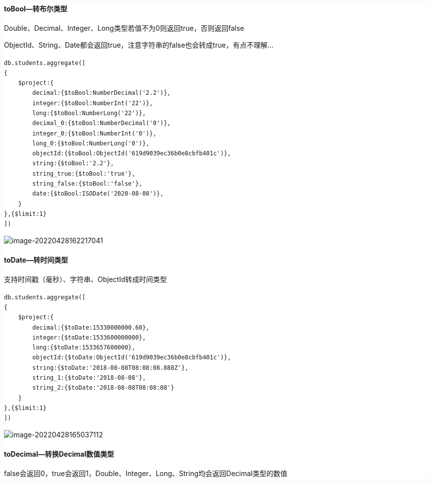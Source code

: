 #### toBool—转布尔类型

Double、Decimal、Integer、Long类型若值不为0则返回true，否则返回false

ObjectId、String、Date都会返回true，注意字符串的false也会转成true，有点不理解...

```shell
db.students.aggregate([
{
	$project:{
		decimal:{$toBool:NumberDecimal('2.2')},
		integer:{$toBool:NumberInt('22')},
		long:{$toBool:NumberLong('22')},
		decimal_0:{$toBool:NumberDecimal('0')},
		integer_0:{$toBool:NumberInt('0')},
		long_0:{$toBool:NumberLong('0')},
		objectId:{$toBool:ObjectId('619d9039ec36b0e8cbfb401c')},
		string:{$toBool:'2.2'},
		string_true:{$toBool:'true'},
		string_false:{$toBool:'false'},
		date:{$toBool:ISODate('2020-08-08')},
	}
},{$limit:1}
])
```

![image-20220428162217041](https://s2.loli.net/2022/05/07/XpuyRreJf42vBAV.png)

#### toDate—转时间类型

支持时间戳（毫秒）、字符串、ObjectId转成时间类型

```shell
db.students.aggregate([
{
	$project:{
		decimal:{$toDate:15330000000.60},
		integer:{$toDate:1533600000000},
		long:{$toDate:1533657600000},
		objectId:{$toDate:ObjectId('619d9039ec36b0e8cbfb401c')},
		string:{$toDate:'2018-08-08T08:08:08.888Z'},
		string_1:{$toDate:'2018-08-08'},
		string_2:{$toDate:'2018-08-08T08:08:08'}
	}
},{$limit:1}
])
```

![image-20220428165037112](https://s2.loli.net/2022/04/28/I8ZNz5utF6k4EoL.png)

#### toDecimal—转换Decimal数值类型

false会返回0，true会返回1，Double、Integer、Long、String均会返回Decimal类型的数值
